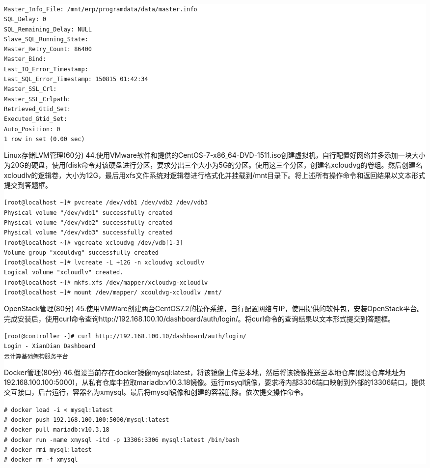     Master_Info_File: /mnt/erp/programdata/data/master.info
    SQL_Delay: 0
    SQL_Remaining_Delay: NULL
    Slave_SQL_Running_State:
    Master_Retry_Count: 86400
    Master_Bind:
    Last_IO_Error_Timestamp:
    Last_SQL_Error_Timestamp: 150815 01:42:34
    Master_SSL_Crl:
    Master_SSL_Crlpath:
    Retrieved_Gtid_Set:
    Executed_Gtid_Set:
    Auto_Position: 0
    1 row in set (0.00 sec)

Linux存储LVM管理(60分)
44.使用VMware软件和提供的CentOS-7-x86_64-DVD-1511.iso创建虚拟机，自行配置好网络并多添加一块大小为20G的硬盘，使用fdisk命令对该硬盘进行分区，要求分出三个大小为5G的分区。使用这三个分区，创建名xcloudvg的卷组。然后创建名xcloudlv的逻辑卷，大小为12G，最后用xfs文件系统对逻辑卷进行格式化并挂载到/mnt目录下。将上述所有操作命令和返回结果以文本形式提交到答题框。

    [root@localhost ~]# pvcreate /dev/vdb1 /dev/vdb2 /dev/vdb3
    Physical volume "/dev/vdb1" successfully created
    Physical volume "/dev/vdb2" successfully created
    Physical volume "/dev/vdb3" successfully created
    [root@localhost ~]# vgcreate xcloudvg /dev/vdb[1-3]
    Volume group "xcouldvg" successfully created
    [root@localhost ~]# lvcreate -L +12G -n xcloudvg xcloudlv
    Logical volume "xcloudlv" created.
    [root@localhost ~]# mkfs.xfs /dev/mapper/xcloudvg-xcloudlv
    [root@localhost ~]# mount /dev/mapper/ xcouldvg-xcloudlv /mnt/

OpenStack管理(80分)
45.使用VMWare创建两台CentOS7.2的操作系统，自行配置网络与IP，使用提供的软件包，安装OpenStack平台。完成安装后，使用curl命令查询http://192.168.100.10/dashboard/auth/login/。将curl命令的查询结果以文本形式提交到答题框。

    [root@controller -]# curl http://192.168.100.10/dashboard/auth/login/  
	Login - XianDian Dashboard  
	云计算基础架构服务平台

Docker管理(80分)
46.假设当前存在docker镜像mysql:latest，将该镜像上传至本地，然后将该镜像推送至本地仓库(假设仓库地址为192.168.100.100:5000)，从私有仓库中拉取mariadb:v10.3.18镜像。运行msyql镜像，要求将内部3306端口映射到外部的13306端口，提供交互接口，后台运行，容器名为xmysql。最后将mysql镜像和创建的容器删除。依次提交操作命令。

    # docker load -i < mysql:latest
    # docker push 192.168.100.100:5000/mysql:latest
    # docker pull mariadb:v10.3.18
    # docker run -name xmysql -itd -p 13306:3306 mysql:latest /bin/bash
    # docker rmi mysql:latest
    # docker rm -f xmysql
